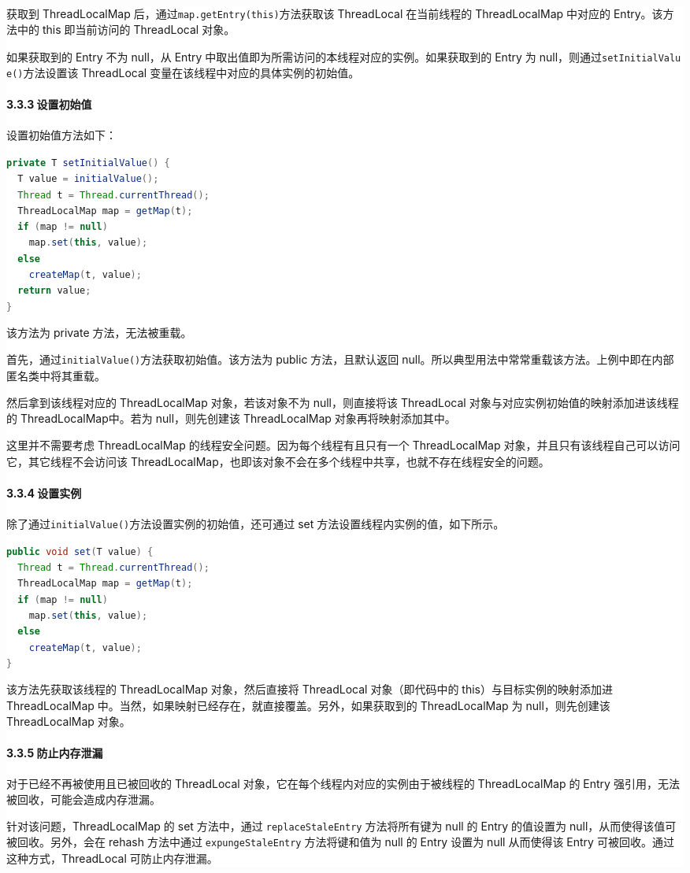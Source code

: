 获取到 ThreadLocalMap 后，通过`map.getEntry(this)`方法获取该 ThreadLocal 在当前线程的 ThreadLocalMap 中对应的 Entry。该方法中的 this 即当前访问的 ThreadLocal 对象。

如果获取到的 Entry 不为 null，从 Entry 中取出值即为所需访问的本线程对应的实例。如果获取到的 Entry 为 null，则通过`setInitialValue()`方法设置该 ThreadLocal 变量在该线程中对应的具体实例的初始值。

#### 3.3.3 设置初始值

设置初始值方法如下：

```java
private T setInitialValue() {
  T value = initialValue();
  Thread t = Thread.currentThread();
  ThreadLocalMap map = getMap(t);
  if (map != null)
    map.set(this, value);
  else
    createMap(t, value);
  return value;
}
```

该方法为 private 方法，无法被重载。

首先，通过`initialValue()`方法获取初始值。该方法为 public 方法，且默认返回 null。所以典型用法中常常重载该方法。上例中即在内部匿名类中将其重载。

然后拿到该线程对应的 ThreadLocalMap 对象，若该对象不为 null，则直接将该 ThreadLocal 对象与对应实例初始值的映射添加进该线程的 ThreadLocalMap中。若为 null，则先创建该 ThreadLocalMap 对象再将映射添加其中。

这里并不需要考虑 ThreadLocalMap 的线程安全问题。因为每个线程有且只有一个 ThreadLocalMap 对象，并且只有该线程自己可以访问它，其它线程不会访问该 ThreadLocalMap，也即该对象不会在多个线程中共享，也就不存在线程安全的问题。

#### 3.3.4 设置实例

除了通过`initialValue()`方法设置实例的初始值，还可通过 set 方法设置线程内实例的值，如下所示。

```java
public void set(T value) {
  Thread t = Thread.currentThread();
  ThreadLocalMap map = getMap(t);
  if (map != null)
    map.set(this, value);
  else
    createMap(t, value);
}
```

该方法先获取该线程的 ThreadLocalMap 对象，然后直接将 ThreadLocal 对象（即代码中的 this）与目标实例的映射添加进 ThreadLocalMap 中。当然，如果映射已经存在，就直接覆盖。另外，如果获取到的 ThreadLocalMap 为 null，则先创建该 ThreadLocalMap 对象。

#### 3.3.5 防止内存泄漏

对于已经不再被使用且已被回收的 ThreadLocal 对象，它在每个线程内对应的实例由于被线程的 ThreadLocalMap 的 Entry 强引用，无法被回收，可能会造成内存泄漏。

针对该问题，ThreadLocalMap 的 set 方法中，通过 `replaceStaleEntry` 方法将所有键为 null 的 Entry 的值设置为 null，从而使得该值可被回收。另外，会在 rehash 方法中通过 `expungeStaleEntry` 方法将键和值为 null 的 Entry 设置为 null 从而使得该 Entry 可被回收。通过这种方式，ThreadLocal 可防止内存泄漏。
